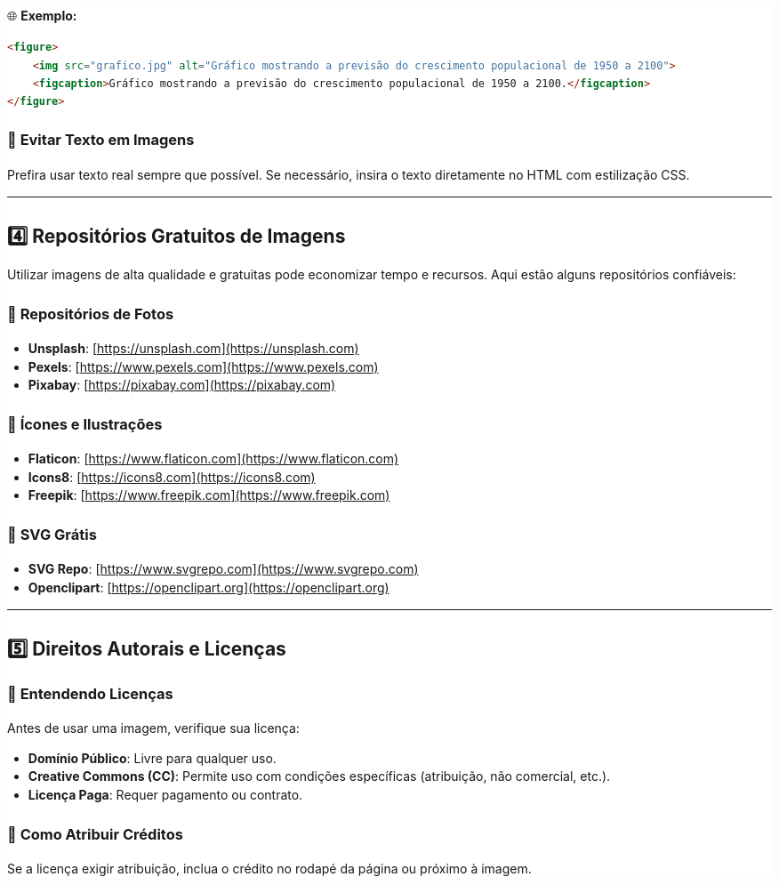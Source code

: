:globe_with_meridians: **Exemplo:**
```html
<figure>
    <img src="grafico.jpg" alt="Gráfico mostrando a previsão do crescimento populacional de 1950 a 2100">
    <figcaption>Gráfico mostrando a previsão do crescimento populacional de 1950 a 2100.</figcaption>
</figure>
```

### :bookmark: **Evitar Texto em Imagens**

Prefira usar texto real sempre que possível. Se necessário, insira o texto diretamente no HTML com estilização CSS.

---

## :four: **Repositórios Gratuitos de Imagens**

Utilizar imagens de alta qualidade e gratuitas pode economizar tempo e recursos. Aqui estão alguns repositórios confiáveis:

### :bookmark: **Repositórios de Fotos**
- **Unsplash**: [https://unsplash.com](https://unsplash.com)
- **Pexels**: [https://www.pexels.com](https://www.pexels.com)
- **Pixabay**: [https://pixabay.com](https://pixabay.com)

### :bookmark: **Ícones e Ilustrações**
- **Flaticon**: [https://www.flaticon.com](https://www.flaticon.com)
- **Icons8**: [https://icons8.com](https://icons8.com)
- **Freepik**: [https://www.freepik.com](https://www.freepik.com)

### :bookmark: **SVG Grátis**
- **SVG Repo**: [https://www.svgrepo.com](https://www.svgrepo.com)
- **Openclipart**: [https://openclipart.org](https://openclipart.org)

---

## :five: **Direitos Autorais e Licenças**

### :bookmark: **Entendendo Licenças**
Antes de usar uma imagem, verifique sua licença:
- **Domínio Público**: Livre para qualquer uso.
- **Creative Commons (CC)**: Permite uso com condições específicas (atribuição, não comercial, etc.).
- **Licença Paga**: Requer pagamento ou contrato.

### :bookmark: **Como Atribuir Créditos**
Se a licença exigir atribuição, inclua o crédito no rodapé da página ou próximo à imagem.
